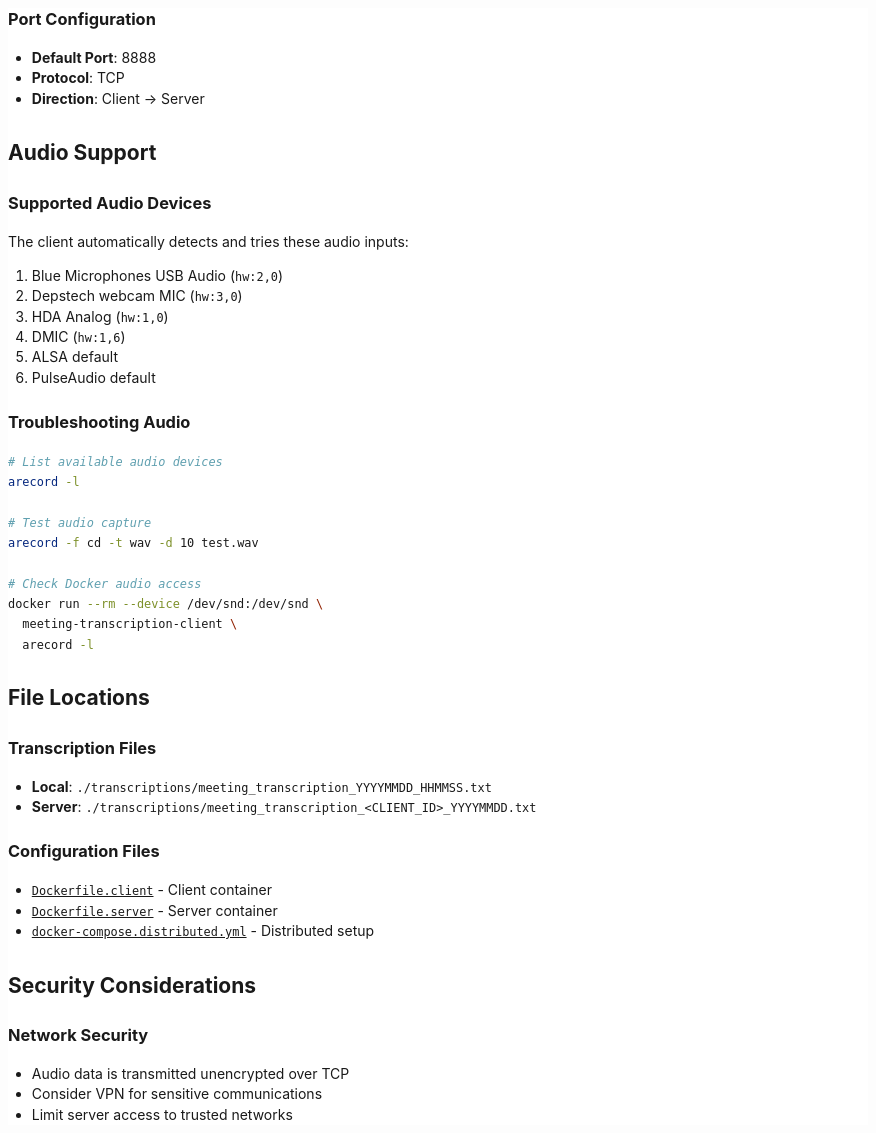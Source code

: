 ### Port Configuration
- **Default Port**: 8888
- **Protocol**: TCP
- **Direction**: Client → Server

## Audio Support

### Supported Audio Devices
The client automatically detects and tries these audio inputs:
1. Blue Microphones USB Audio (`hw:2,0`)
2. Depstech webcam MIC (`hw:3,0`)
3. HDA Analog (`hw:1,0`)
4. DMIC (`hw:1,6`)
5. ALSA default
6. PulseAudio default

### Troubleshooting Audio
```bash
# List available audio devices
arecord -l

# Test audio capture
arecord -f cd -t wav -d 10 test.wav

# Check Docker audio access
docker run --rm --device /dev/snd:/dev/snd \
  meeting-transcription-client \
  arecord -l
```

## File Locations

### Transcription Files
- **Local**: `./transcriptions/meeting_transcription_YYYYMMDD_HHMMSS.txt`
- **Server**: `./transcriptions/meeting_transcription_<CLIENT_ID>_YYYYMMDD.txt`

### Configuration Files
- [`Dockerfile.client`](Dockerfile.client) - Client container
- [`Dockerfile.server`](Dockerfile.server) - Server container  
- [`docker-compose.distributed.yml`](docker-compose.distributed.yml) - Distributed setup

## Security Considerations

### Network Security
- Audio data is transmitted unencrypted over TCP
- Consider VPN for sensitive communications
- Limit server access to trusted networks
